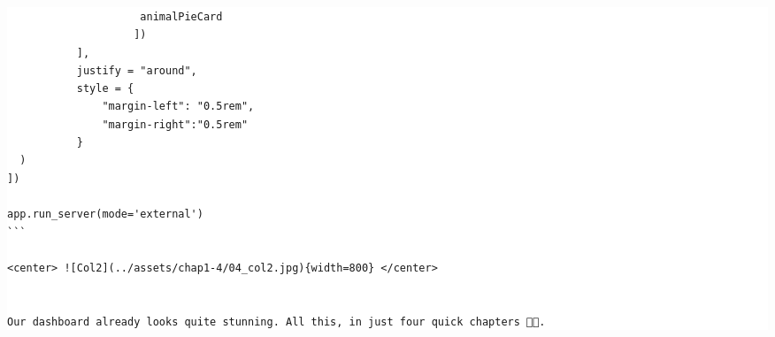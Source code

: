                          animalPieCard
                        ])
               ],
               justify = "around",
               style = {
                   "margin-left": "0.5rem",
                   "margin-right":"0.5rem"
               }
      )
    ])

    app.run_server(mode='external')
    ```

    <center> ![Col2](../assets/chap1-4/04_col2.jpg){width=800} </center>


    Our dashboard already looks quite stunning. All this, in just four quick chapters 🤩😄.
